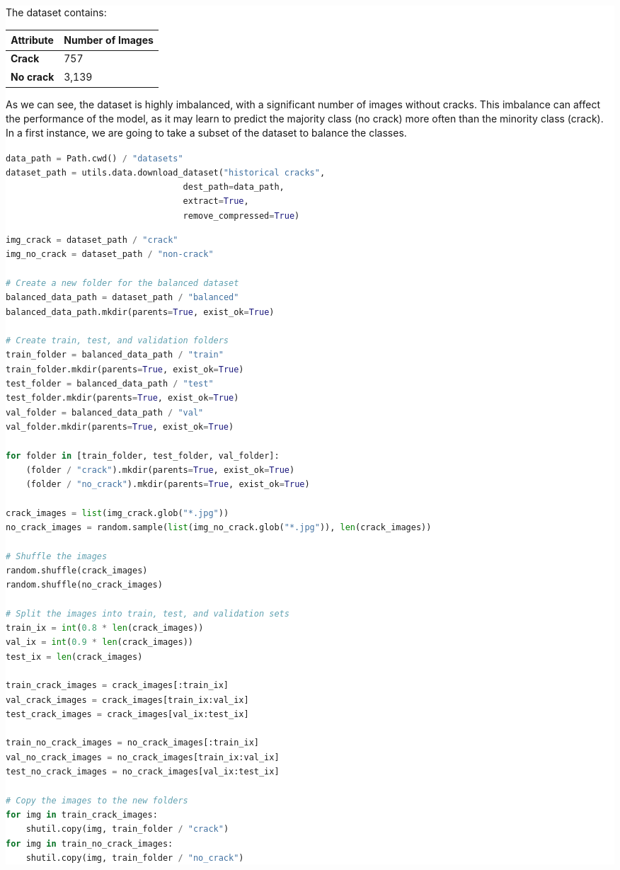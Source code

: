 The dataset contains:

| Attribute | Number of Images | 
| ----------|------------------|
| **Crack** | 757 |
| **No crack** | 3,139 |

As we can see, the dataset is highly imbalanced, with a significant number of images without cracks. This imbalance can affect the performance of the model, as it may learn to predict the majority class (no crack) more often than the minority class (crack). In a first instance, we are going to take a subset of the dataset to balance the classes. 

```python
data_path = Path.cwd() / "datasets"
dataset_path = utils.data.download_dataset("historical cracks",
                                   dest_path=data_path,
                                   extract=True,
                                   remove_compressed=True)
```

```python
img_crack = dataset_path / "crack"
img_no_crack = dataset_path / "non-crack"

# Create a new folder for the balanced dataset
balanced_data_path = dataset_path / "balanced"
balanced_data_path.mkdir(parents=True, exist_ok=True)

# Create train, test, and validation folders
train_folder = balanced_data_path / "train"
train_folder.mkdir(parents=True, exist_ok=True)
test_folder = balanced_data_path / "test"
test_folder.mkdir(parents=True, exist_ok=True)
val_folder = balanced_data_path / "val"
val_folder.mkdir(parents=True, exist_ok=True)

for folder in [train_folder, test_folder, val_folder]:
    (folder / "crack").mkdir(parents=True, exist_ok=True)
    (folder / "no_crack").mkdir(parents=True, exist_ok=True)

crack_images = list(img_crack.glob("*.jpg"))
no_crack_images = random.sample(list(img_no_crack.glob("*.jpg")), len(crack_images))

# Shuffle the images
random.shuffle(crack_images)
random.shuffle(no_crack_images)

# Split the images into train, test, and validation sets
train_ix = int(0.8 * len(crack_images))
val_ix = int(0.9 * len(crack_images))
test_ix = len(crack_images)

train_crack_images = crack_images[:train_ix]
val_crack_images = crack_images[train_ix:val_ix]
test_crack_images = crack_images[val_ix:test_ix]

train_no_crack_images = no_crack_images[:train_ix]
val_no_crack_images = no_crack_images[train_ix:val_ix]
test_no_crack_images = no_crack_images[val_ix:test_ix]

# Copy the images to the new folders
for img in train_crack_images:
    shutil.copy(img, train_folder / "crack")
for img in train_no_crack_images:
    shutil.copy(img, train_folder / "no_crack")
```